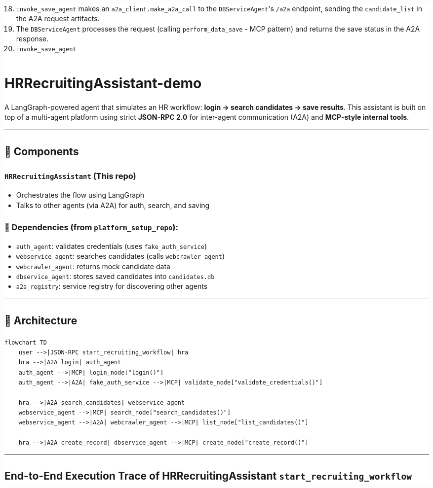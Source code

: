 18. `invoke_save_agent` makes an `a2a_client.make_a2a_call` to the `DBServiceAgent`'s `/a2a` endpoint, sending the `candidate_list` in the A2A request artifacts.
19. The `DBServiceAgent` processes the request (calling `perform_data_save` - MCP pattern) and returns the save status in the A2A response.
20. `invoke_save_agent`

# HRRecruitingAssistant-demo

A LangGraph-powered agent that simulates an HR workflow: **login → search candidates → save results**. This assistant is built on top of a multi-agent platform using strict **JSON-RPC 2.0** for inter-agent communication (A2A) and **MCP-style internal tools**.

---

## 🧩 Components

### `HRRecruitingAssistant` (This repo)

- Orchestrates the flow using LangGraph
- Talks to other agents (via A2A) for auth, search, and saving

### 🔗 Dependencies (from `platform_setup_repo`):

- `auth_agent`: validates credentials (uses `fake_auth_service`)
- `webservice_agent`: searches candidates (calls `webcrawler_agent`)
- `webcrawler_agent`: returns mock candidate data
- `dbservice_agent`: stores saved candidates into `candidates.db`
- `a2a_registry`: service registry for discovering other agents

---

## 🧠 Architecture

```mermaid
flowchart TD
    user -->|JSON-RPC start_recruiting_workflow| hra
    hra -->|A2A login| auth_agent
    auth_agent -->|MCP| login_node["login()"]
    auth_agent -->|A2A| fake_auth_service -->|MCP| validate_node["validate_credentials()"]

    hra -->|A2A search_candidates| webservice_agent
    webservice_agent -->|MCP| search_node["search_candidates()"]
    webservice_agent -->|A2A| webcrawler_agent -->|MCP| list_node["list_candidates()"]

    hra -->|A2A create_record| dbservice_agent -->|MCP| create_node["create_record()"]
```

---

## End-to-End Execution Trace of **HRRecruitingAssistant** `start_recruiting_workflow`
